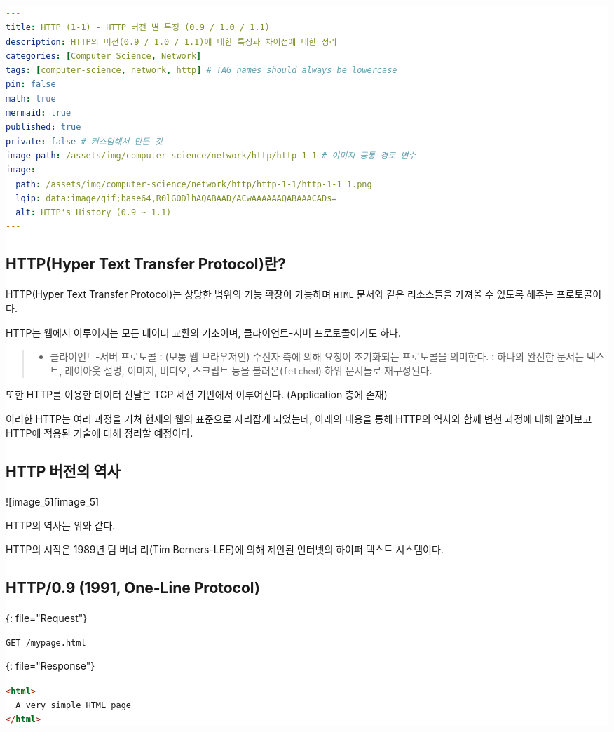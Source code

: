 ```yaml
---
title: HTTP (1-1) - HTTP 버전 별 특징 (0.9 / 1.0 / 1.1)
description: HTTP의 버전(0.9 / 1.0 / 1.1)에 대한 특징과 차이점에 대한 정리
categories: [Computer Science, Network]
tags: [computer-science, network, http] # TAG names should always be lowercase
pin: false
math: true
mermaid: true
published: true
private: false # 커스텀해서 만든 것
image-path: /assets/img/computer-science/network/http/http-1-1 # 이미지 공통 경로 변수
image:
  path: /assets/img/computer-science/network/http/http-1-1/http-1-1_1.png
  lqip: data:image/gif;base64,R0lGODlhAQABAAD/ACwAAAAAAQABAAACADs=
  alt: HTTP's History (0.9 ~ 1.1)
---
```


## HTTP(Hyper Text Transfer Protocol)란?

HTTP(Hyper Text Transfer Protocol)는 상당한 범위의 기능 확장이 가능하며 `HTML` 문서와 같은 리소스들을 가져올 수 있도록 해주는 프로토콜이다.

HTTP는 웹에서 이루어지는 모든 데이터 교환의 기초이며, 클라이언트-서버 프로토콜이기도 하다.

> - 클라이언트-서버 프로토콜
>   : (보통 웹 브라우저인) 수신자 측에 의해 요청이 초기화되는 프로토콜을 의미한다.
>   : 하나의 완전한 문서는 텍스트, 레이아웃 설명, 이미지, 비디오, 스크립트 등을 불러온(`fetched`) 하위 문서들로 재구성된다.

또한 HTTP를 이용한 데이터 전달은 TCP 세션 기반에서 이루어진다. (Application 층에 존재)

이러한 HTTP는 여러 과정을 거쳐 현재의 웹의 표준으로 자리잡게 되었는데, 아래의 내용을 통해 HTTP의 역사와 함께 변천 과정에 대해 알아보고 HTTP에 적용된 기술에 대해 정리할 예정이다.

## HTTP 버전의 역사

![image_5][image_5]

HTTP의 역사는 위와 같다.

HTTP의 시작은 1989년 팀 버너 리(Tim Berners-LEE)에 의해 제안된 인터넷의 하이퍼 텍스트 시스템이다.

## HTTP/0.9 (1991, One-Line Protocol)

{: file="Request"}

```http
GET /mypage.html
```

{: file="Response"}

```html
<html>
  A very simple HTML page
</html>
```


[^w3c]: 월드 와이드 웹을 위한 표준을 개발하고 장려하는 조직으로 팀 버너스리를 중심으로 1994년 10월에 설립되었으며, W3C는 회원기구, 정직원, 공공기관이 협력하여 웹 표준을 개발하는 국제 컨소시엄이다.
[^overhead]: 오버헤드(Overhead)는 어떤 처리를 하기 위해 들어가는 간접적인 처리 시간 · 메모리 등을 말한다.
[image_1]: {{page.image-path}}/http-1-1_1.png
[image_2]: {{page.image-path}}/http-1-1_2.png
[image_3]: {{page.image-path}}/http-1-1_3.png
[image_4]: {{page.image-path}}/http-1-1_4.png
[image_5]: {{page.image-path}}/http-1-1_5.png
[image_6]: {{page.image-path}}/http-1-1_6.png
[image_7]: {{page.image-path}}/http-1-1_7.png
[image_8]: {{page.image-path}}/http-1-1_8.png
[image_9]: {{page.image-path}}/http-1-1_9.png
[image_10]: {{page.image-path}}/http-1-1_10.png
[image_11]: {{page.image-path}}/http-1-1_11.png
[image_12]: {{page.image-path}}/http-1-1_12.png
[image_13]: {{page.image-path}}/http-1-1_13.png
[image_14]: {{page.image-path}}/http-1-1_14.gif
[3-way]: {{site.url}}/posts/tcp-udp/#3-way-handshake의-과정
[fifo]: {{site.url}}/posts/stack-queue/#queue-fifo
[http-1-2]: {{site.url}}/posts/http-1-2
[ref_site_1]: https://mangkyu.tistory.com/98
[ref_site_2]: https://csj000714.tistory.com/733
[ref_site_3]: https://velog.io/@neity16/HTTP-HTTP-%EB%B2%84%EC%A0%84-%EB%B3%84-%ED%8A%B9%EC%A7%95
[ref_site_4]: https://velog.io/@minu/HTTP1.0-HTTP1.1-HTTP2-and-QUIC
[ref_site_5]: https://inpa.tistory.com/entry/WEB-%F0%9F%8C%90-HTTP-09-HTTP-30-%EA%B9%8C%EC%A7%80-%EC%95%8C%EC%95%84%EB%B3%B4%EB%8A%94-%ED%86%B5%EC%8B%A0-%EA%B8%B0%EC%88%A0#http_1.1%EC%9D%84_%EA%B0%9C%EC%84%A0%ED%95%9C_http_2.0
